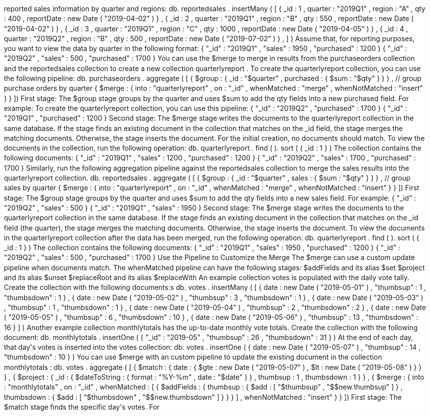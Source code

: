 reported sales information by quarter and regions: db. reportedsales . insertMany ( [ { _id : 1 , quarter : "2019Q1" , region : "A" , qty : 400 , reportDate : new Date ( "2019-04-02" ) } , { _id : 2 , quarter : "2019Q1" , region : "B" , qty : 550 , reportDate : new Date ( "2019-04-02" ) } , { _id : 3 , quarter : "2019Q1" , region : "C" , qty : 1000 , reportDate : new Date ( "2019-04-05" ) } , { _id : 4 , quarter : "2019Q2" , region : "B" , qty : 500 , reportDate : new Date ( "2019-07-02" ) } , ] ) Assume that, for reporting purposes, you want to view the data by
quarter in the following format: { "_id" : "2019Q1" , "sales" : 1950 , "purchased" : 1200 } { "_id" : "2019Q2" , "sales" : 500 , "purchased" : 1700 } You can use the $merge to merge in results from the purchaseorders collection and the reportedsales collection
to create a new collection quarterlyreport . To create the quarterlyreport collection, you can use the
following pipeline: db. purchaseorders . aggregate ( [ { $group : { _id : "$quarter" , purchased : { $sum : "$qty" } } } , // group purchase orders by quarter { $merge : { into : "quarterlyreport" , on : "_id" , whenMatched : "merge" , whenNotMatched : "insert" } } ]) First stage: The $group stage groups by the quarter and uses $sum to add the qty fields into a new purchased field. For example: To create the quarterlyreport collection, you can use this
pipeline: { "_id" : "2019Q2" , "purchased" : 1700 } { "_id" : "2019Q1" , "purchased" : 1200 } Second stage: The $merge stage writes the documents to the quarterlyreport collection in the same database. If the stage
finds an existing document in the collection that matches
on the _id field, the stage merges the matching
documents. Otherwise, the stage inserts the document. For the
initial creation, no documents should match. To view the documents in the collection, run the following operation: db. quarterlyreport . find ( ). sort ( { _id : 1 } ) The collection contains the following documents: { "_id" : "2019Q1" , "sales" : 1200 , "purchased" : 1200 } { "_id" : "2019Q2" , "sales" : 1700 , "purchased" : 1700 } Similarly, run the following aggregation pipeline against the reportedsales collection to merge the sales results into the quarterlyreport collection. db. reportedsales . aggregate ( [ { $group : { _id : "$quarter" , sales : { $sum : "$qty" } } } , // group sales by quarter { $merge : { into : "quarterlyreport" , on : "_id" , whenMatched : "merge" , whenNotMatched : "insert" } } ]) First stage: The $group stage groups by the quarter and uses $sum to add the qty fields into a new sales field. For example: { "_id" : "2019Q2" , "sales" : 500 } { "_id" : "2019Q1" , "sales" : 1950 } Second stage: The $merge stage writes the documents to the quarterlyreport collection in the same database. If the stage
finds an existing document in the collection that matches
on the _id field (the quarter), the stage merges
the matching documents. Otherwise, the stage inserts the document. To view the documents in the quarterlyreport collection after
the data has been merged, run the following operation: db. quarterlyreport . find ( ). sort ( { _id : 1 } ) The collection contains the following documents: { "_id" : "2019Q1" , "sales" : 1950 , "purchased" : 1200 } { "_id" : "2019Q2" , "sales" : 500 , "purchased" : 1700 } Use the Pipeline to Customize the Merge The $merge can use a custom update pipeline when documents match. The whenMatched pipeline can have
the following stages: $addFields and its alias $set $project and its alias $unset $replaceRoot and its alias $replaceWith An example collection votes is populated with the daily vote
tally. Create the collection with the following documents:s db. votes . insertMany ( [ { date : new Date ( "2019-05-01" ) , "thumbsup" : 1 , "thumbsdown" : 1 } , { date : new Date ( "2019-05-02" ) , "thumbsup" : 3 , "thumbsdown" : 1 } , { date : new Date ( "2019-05-03" ) , "thumbsup" : 1 , "thumbsdown" : 1 } , { date : new Date ( "2019-05-04" ) , "thumbsup" : 2 , "thumbsdown" : 2 } , { date : new Date ( "2019-05-05" ) , "thumbsup" : 6 , "thumbsdown" : 10 } , { date : new Date ( "2019-05-06" ) , "thumbsup" : 13 , "thumbsdown" : 16 } ] ) Another example collection monthlytotals has the up-to-date
monthly vote totals. Create the collection with the following
document: db. monthlytotals . insertOne ( { "_id" : "2019-05" , "thumbsup" : 26 , "thumbsdown" : 31 } ) At the end of each day, that day's votes is inserted into the votes collection: db. votes . insertOne ( { date : new Date ( "2019-05-07" ) , "thumbsup" : 14 , "thumbsdown" : 10 } ) You can use $merge with an custom pipeline to update the
existing document in the collection monthlytotals : db. votes . aggregate ( [ { $match : { date : { $gte : new Date ( "2019-05-07" ) , $lt : new Date ( "2019-05-08" ) } } } , { $project : { _id : { $dateToString : { format : "%Y-%m" , date : "$date" } } , thumbsup : 1 , thumbsdown : 1 } } , { $merge : { into : "monthlytotals" , on : "_id" , whenMatched : [ { $addFields : { thumbsup : { $add : [ "$thumbsup" , "$$new.thumbsup" ] } , thumbsdown : { $add : [ "$thumbsdown" , "$$new.thumbsdown" ] } } } ] , whenNotMatched : "insert" } } ]) First stage: The $match stage finds the specific day's votes. For